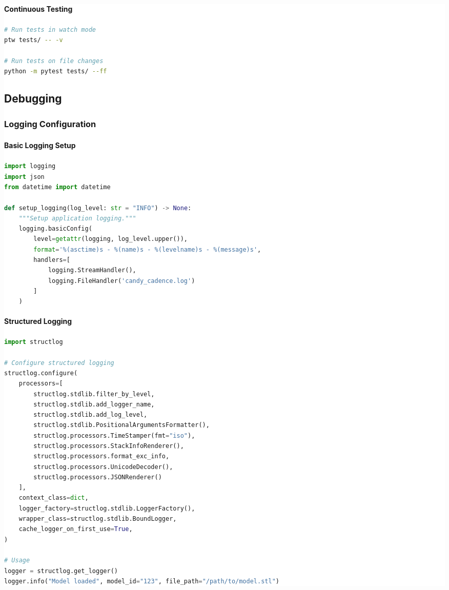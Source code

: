 #### Continuous Testing
```bash
# Run tests in watch mode
ptw tests/ -- -v

# Run tests on file changes
python -m pytest tests/ --ff
```

## Debugging

### Logging Configuration

#### Basic Logging Setup
```python
import logging
import json
from datetime import datetime

def setup_logging(log_level: str = "INFO") -> None:
    """Setup application logging."""
    logging.basicConfig(
        level=getattr(logging, log_level.upper()),
        format='%(asctime)s - %(name)s - %(levelname)s - %(message)s',
        handlers=[
            logging.StreamHandler(),
            logging.FileHandler('candy_cadence.log')
        ]
    )
```

#### Structured Logging
```python
import structlog

# Configure structured logging
structlog.configure(
    processors=[
        structlog.stdlib.filter_by_level,
        structlog.stdlib.add_logger_name,
        structlog.stdlib.add_log_level,
        structlog.stdlib.PositionalArgumentsFormatter(),
        structlog.processors.TimeStamper(fmt="iso"),
        structlog.processors.StackInfoRenderer(),
        structlog.processors.format_exc_info,
        structlog.processors.UnicodeDecoder(),
        structlog.processors.JSONRenderer()
    ],
    context_class=dict,
    logger_factory=structlog.stdlib.LoggerFactory(),
    wrapper_class=structlog.stdlib.BoundLogger,
    cache_logger_on_first_use=True,
)

# Usage
logger = structlog.get_logger()
logger.info("Model loaded", model_id="123", file_path="/path/to/model.stl")
```
